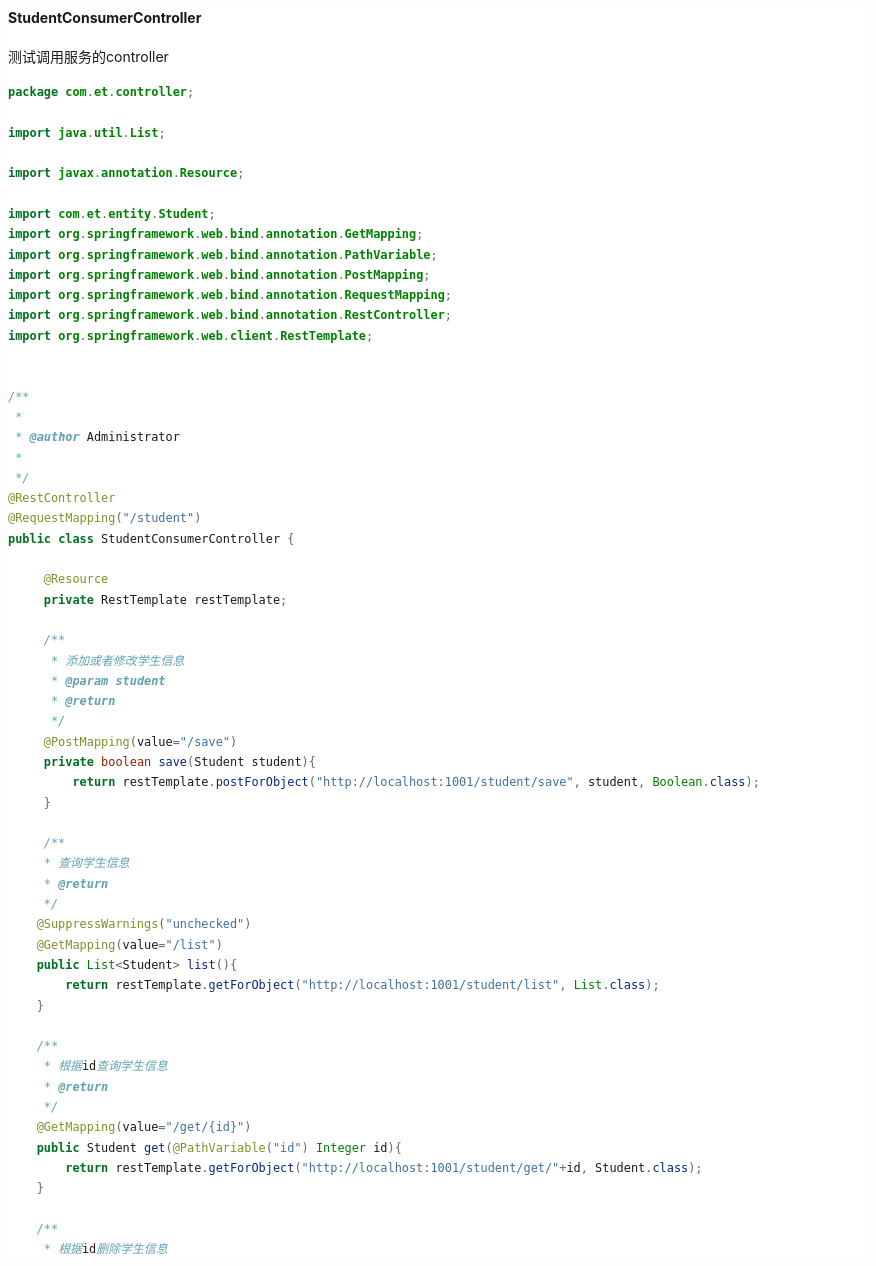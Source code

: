 #### StudentConsumerController

测试调用服务的controller

```java
package com.et.controller;

import java.util.List;

import javax.annotation.Resource;

import com.et.entity.Student;
import org.springframework.web.bind.annotation.GetMapping;
import org.springframework.web.bind.annotation.PathVariable;
import org.springframework.web.bind.annotation.PostMapping;
import org.springframework.web.bind.annotation.RequestMapping;
import org.springframework.web.bind.annotation.RestController;
import org.springframework.web.client.RestTemplate;


/**
 *
 * @author Administrator
 *
 */
@RestController
@RequestMapping("/student")
public class StudentConsumerController {

     @Resource
     private RestTemplate restTemplate;

     /**
      * 添加或者修改学生信息
      * @param student
      * @return
      */
     @PostMapping(value="/save")
     private boolean save(Student student){
         return restTemplate.postForObject("http://localhost:1001/student/save", student, Boolean.class);
     }

     /**
     * 查询学生信息
     * @return
     */
    @SuppressWarnings("unchecked")
    @GetMapping(value="/list")
    public List<Student> list(){
        return restTemplate.getForObject("http://localhost:1001/student/list", List.class);
    }

    /**
     * 根据id查询学生信息
     * @return
     */
    @GetMapping(value="/get/{id}")
    public Student get(@PathVariable("id") Integer id){
        return restTemplate.getForObject("http://localhost:1001/student/get/"+id, Student.class);
    }

    /**
     * 根据id删除学生信息
```